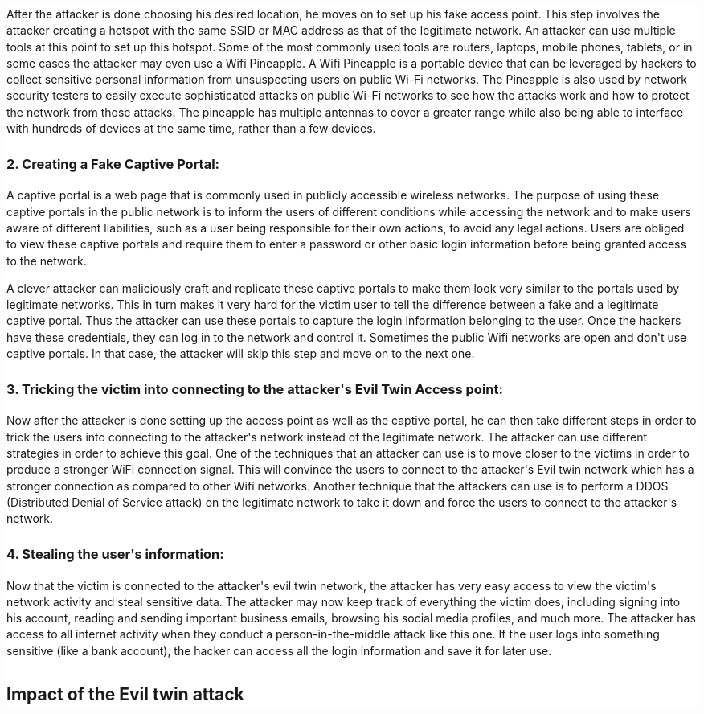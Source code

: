 After the attacker is done choosing his desired location, he moves on to set up his fake access point. This step involves the attacker creating a hotspot with the same SSID or MAC address as that of the legitimate network. An attacker can use multiple tools at this point to set up this hotspot. Some of the most commonly used tools are routers, laptops, mobile phones, tablets, or in some cases the attacker may even use a Wifi Pineapple. A Wifi Pineapple is a portable device that can be leveraged by hackers to collect sensitive personal information from unsuspecting users on public Wi-Fi networks. The Pineapple is also used by network security testers to easily execute sophisticated attacks on public Wi-Fi networks to see how the attacks work and how to protect the network from those attacks. The pineapple has multiple antennas to cover a greater range while also being able to interface with hundreds of devices at the same time, rather than a few devices.

### 2. Creating a Fake Captive Portal:

A captive portal is a web page that is commonly used in publicly accessible wireless networks. The purpose of using these captive portals in the public network is to inform the users of different conditions while accessing the network and to make users aware of different liabilities, such as a user being responsible for their own actions, to avoid any legal actions. Users are obliged to view these captive portals and require them to enter a password or other basic login information before being granted access to the network. 

A clever attacker can maliciously craft and replicate these captive portals to make them look very similar to the portals used by legitimate networks. This in turn makes it very hard for the victim user to tell the difference between a fake and a legitimate captive portal. Thus the attacker can use these portals to capture the login information belonging to the user. Once the hackers have these credentials, they can log in to the network and control it. Sometimes the public Wifi networks are open and don't use captive portals. In that case, the attacker will skip this step and move on to the next one.

### 3. Tricking the victim into connecting to the attacker's Evil Twin Access point:

Now after the attacker is done setting up the access point as well as the captive portal, he can then take different steps in order to trick the users into connecting to the attacker's network instead of the legitimate network. The attacker can use different strategies in order to achieve this goal. One of the techniques that an attacker can use is to move closer to the victims in order to produce a stronger WiFi connection signal. This will convince the users to connect to the attacker's Evil twin network which has a stronger connection as compared to other Wifi networks. Another technique that the attackers can use is to perform a DDOS (Distributed Denial of Service attack) on the legitimate network to take it down and force the users to connect to the attacker's network.

### 4. Stealing the user's information:

Now that the victim is connected to the attacker's evil twin network, the attacker has very easy access to view the victim's network activity and steal sensitive data. The attacker may now keep track of everything the victim does, including signing into his account, reading and sending important business emails, browsing his social media profiles, and much more. The attacker has access to all internet activity when they conduct a person-in-the-middle attack like this one. If the user logs into something sensitive  (like a bank account), the hacker can access all the login information and save it for later use.

## Impact of the Evil twin attack
